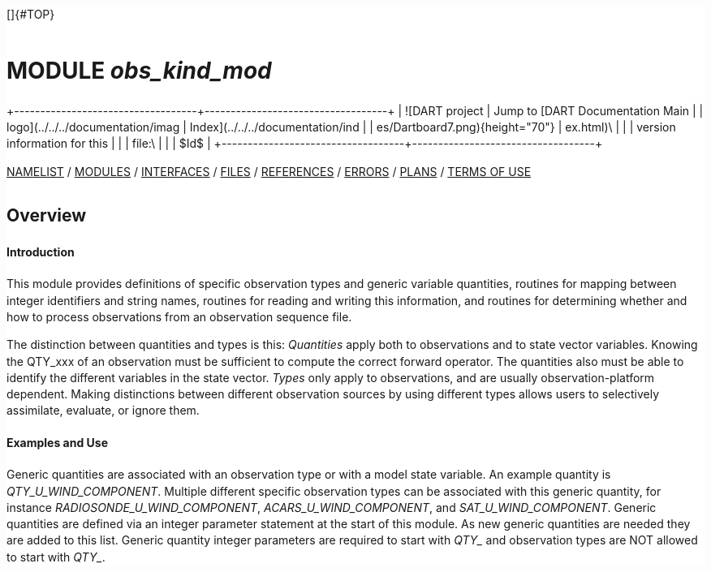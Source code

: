 []{#TOP}

MODULE *obs\_kind\_mod*
=======================

+-----------------------------------+-----------------------------------+
| ![DART project                    | Jump to [DART Documentation Main  |
| logo](../../../documentation/imag | Index](../../../documentation/ind |
| es/Dartboard7.png){height="70"}   | ex.html)\                         |
|                                   | version information for this      |
|                                   | file:\                            |
|                                   | \$Id\$                            |
+-----------------------------------+-----------------------------------+

[NAMELIST](#Namelist) / [MODULES](#Modules) / [INTERFACES](#Interface) /
[FILES](#FilesUsed) / [REFERENCES](#References) / [ERRORS](#Errors) /
[PLANS](#FuturePlans) / [TERMS OF USE](#Legalese)

Overview
--------

#### Introduction

This module provides definitions of specific observation types and
generic variable quantities, routines for mapping between integer
identifiers and string names, routines for reading and writing this
information, and routines for determining whether and how to process
observations from an observation sequence file.

The distinction between quantities and types is this: *Quantities* apply
both to observations and to state vector variables. Knowing the QTY\_xxx
of an observation must be sufficient to compute the correct forward
operator. The quantities also must be able to identify the different
variables in the state vector. *Types* only apply to observations, and
are usually observation-platform dependent. Making distinctions between
different observation sources by using different types allows users to
selectively assimilate, evaluate, or ignore them.

#### Examples and Use

Generic quantities are associated with an observation type or with a
model state variable. An example quantity is *QTY\_U\_WIND\_COMPONENT*.
Multiple different specific observation types can be associated with
this generic quantity, for instance *RADIOSONDE\_U\_WIND\_COMPONENT*,
*ACARS\_U\_WIND\_COMPONENT*, and *SAT\_U\_WIND\_COMPONENT*. Generic
quantities are defined via an integer parameter statement at the start
of this module. As new generic quantities are needed they are added to
this list. Generic quantity integer parameters are required to start
with *QTY\_* and observation types are NOT allowed to start with
*QTY\_*.
